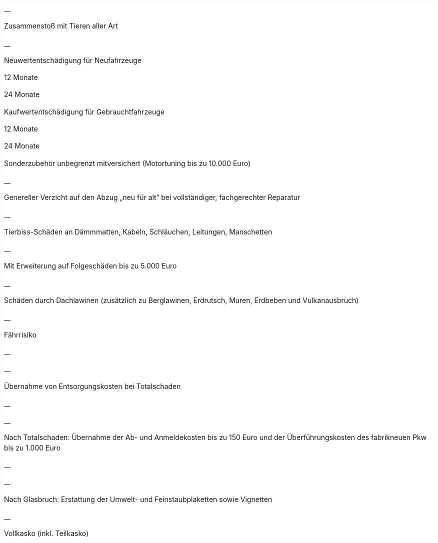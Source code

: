 __

Zusammenstoß mit Tieren aller Art

__

Neuwertentschädigung für Neufahrzeuge

12 Monate

24 Monate

Kaufwertentschädigung für Gebrauchtfahrzeuge

12 Monate

24 Monate

Sonderzubehör unbegrenzt mitversichert (Motortuning bis zu 10.000 Euro)

__

Genereller Verzicht auf den Abzug „neu für alt“ bei vollständiger,
fachgerechter Reparatur

__

Tierbiss-Schäden an Dämmmatten, Kabeln, Schläuchen, Leitungen, Manschetten

__

Mit Erweiterung auf Folgeschäden bis zu 5.000 Euro

__

Schäden durch Dachlawinen (zusätzlich zu Berglawinen, Erdrutsch, Muren,
Erdbeben und Vulkanausbruch)

__

Fährrisiko

__

__

Übernahme von Entsorgungskosten bei Totalschaden

__

__

Nach Totalschaden: Übernahme der Ab- und Anmeldekosten bis zu 150 Euro und der
Überführungskosten des fabrikneuen Pkw bis zu 1.000 Euro

__

__

Nach Glasbruch: Erstattung der Umwelt- und Feinstaubplaketten sowie Vignetten

__

Vollkasko (inkl. Teilkasko)
